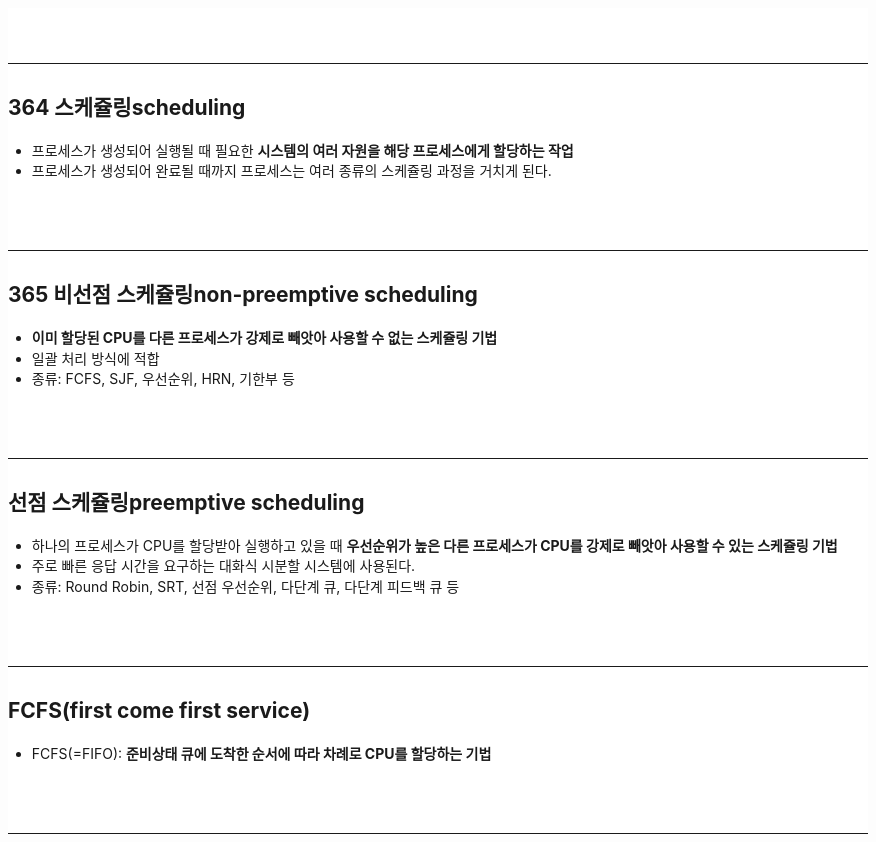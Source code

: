 



<br/><br/>

---

## 364 스케쥴링scheduling
- 프로세스가 생성되어 실행될 때 필요한 **시스템의 여러 자원을 해당 프로세스에게 할당하는 작업**
- 프로세스가 생성되어 완료될 때까지 프로세스는 여러 종류의 스케쥴링 과정을 거치게 된다.





<br/><br/>

---

## 365 비선점 스케쥴링non-preemptive scheduling
- **이미 할당된 CPU를 다른 프로세스가 강제로 빼앗아 사용할 수 없는 스케쥴링 기법**
- 일괄 처리 방식에 적합
- 종류: FCFS, SJF, 우선순위, HRN, 기한부 등




<br/><br/>

---

## 선점 스케쥴링preemptive scheduling
- 하나의 프로세스가 CPU를 할당받아 실행하고 있을 때 **우선순위가 높은 다른 프로세스가 CPU를 강제로 빼앗아 사용할 수 있는 스케쥴링 기법**
- 주로 빠른 응답 시간을 요구하는 대화식 시분할 시스템에 사용된다.
- 종류: Round Robin, SRT, 선점 우선순위, 다단계 큐, 다단계 피드백 큐 등




<br/><br/>

---

## FCFS(first come first service)
- FCFS(=FIFO): **준비상태 큐에 도착한 순서에 따라 차례로 CPU를 할당하는 기법**





<br/><br/>

---

## 






